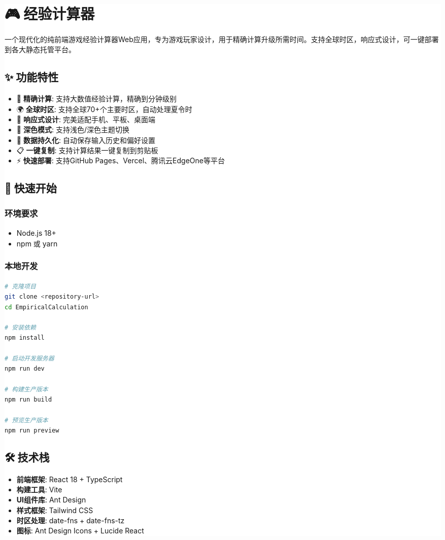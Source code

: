 # 🎮 经验计算器

一个现代化的纯前端游戏经验计算器Web应用，专为游戏玩家设计，用于精确计算升级所需时间。支持全球时区，响应式设计，可一键部署到各大静态托管平台。

## ✨ 功能特性

- 🎯 **精确计算**: 支持大数值经验计算，精确到分钟级别
- 🌍 **全球时区**: 支持全球70+个主要时区，自动处理夏令时
- 📱 **响应式设计**: 完美适配手机、平板、桌面端
- 🌙 **深色模式**: 支持浅色/深色主题切换
- 💾 **数据持久化**: 自动保存输入历史和偏好设置
- 📋 **一键复制**: 支持计算结果一键复制到剪贴板
- ⚡ **快速部署**: 支持GitHub Pages、Vercel、腾讯云EdgeOne等平台

## 🚀 快速开始

### 环境要求

- Node.js 18+ 
- npm 或 yarn

### 本地开发

```bash
# 克隆项目
git clone <repository-url>
cd EmpiricalCalculation

# 安装依赖
npm install

# 启动开发服务器
npm run dev

# 构建生产版本
npm run build

# 预览生产版本
npm run preview
```

## 🛠️ 技术栈

- **前端框架**: React 18 + TypeScript
- **构建工具**: Vite
- **UI组件库**: Ant Design
- **样式框架**: Tailwind CSS
- **时区处理**: date-fns + date-fns-tz
- **图标**: Ant Design Icons + Lucide React
